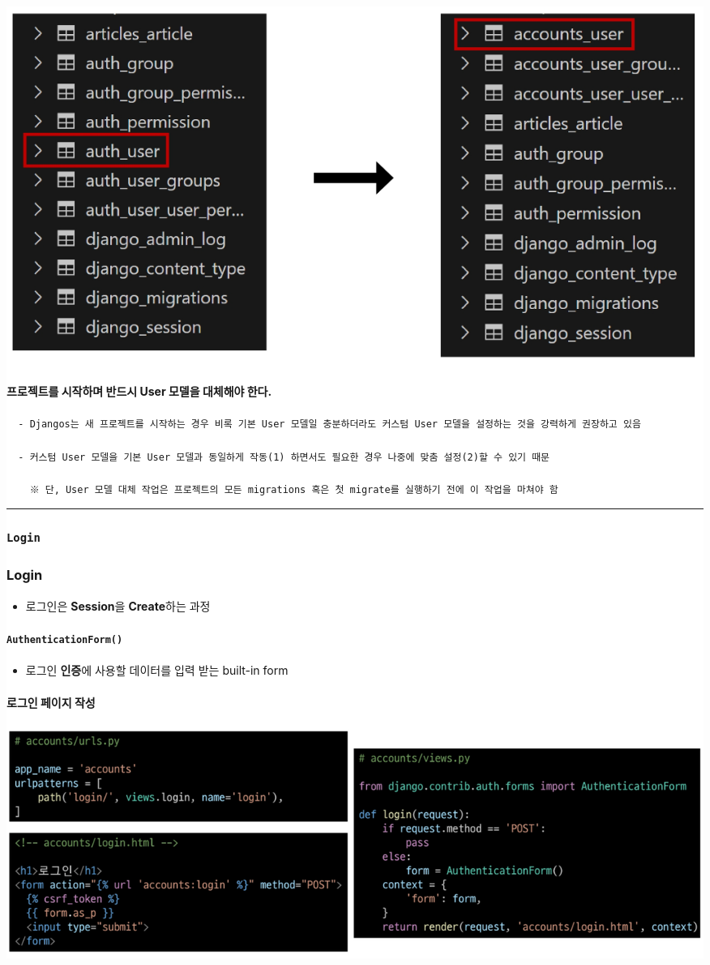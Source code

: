  ![alt text](./images/image_17.png)


#### 프로젝트를 시작하며 반드시 User 모델을 대체해야 한다.
    
      - Djangos는 새 프로젝트를 시작하는 경우 비록 기본 User 모델일 충분하더라도 커스텀 User 모델을 설정하는 것을 강력하게 권장하고 있음

      - 커스텀 User 모델을 기본 User 모델과 동일하게 작동(1) 하면서도 필요한 경우 나중에 맞춤 설정(2)할 수 있기 때문

        ※ 단, User 모델 대체 작업은 프로젝트의 모든 migrations 혹은 첫 migrate를 실행하기 전에 이 작업을 마쳐야 함
    

---

### `Login`

### Login

  - 로그인은 **Session**을 **Create**하는 과정


#### `AuthenticationForm()`

  - 로그인 **인증**에 사용할 데이터를 입력 받는 built-in form


#### 로그인 페이지 작성

  ![alt text](./images/image_18.png)
